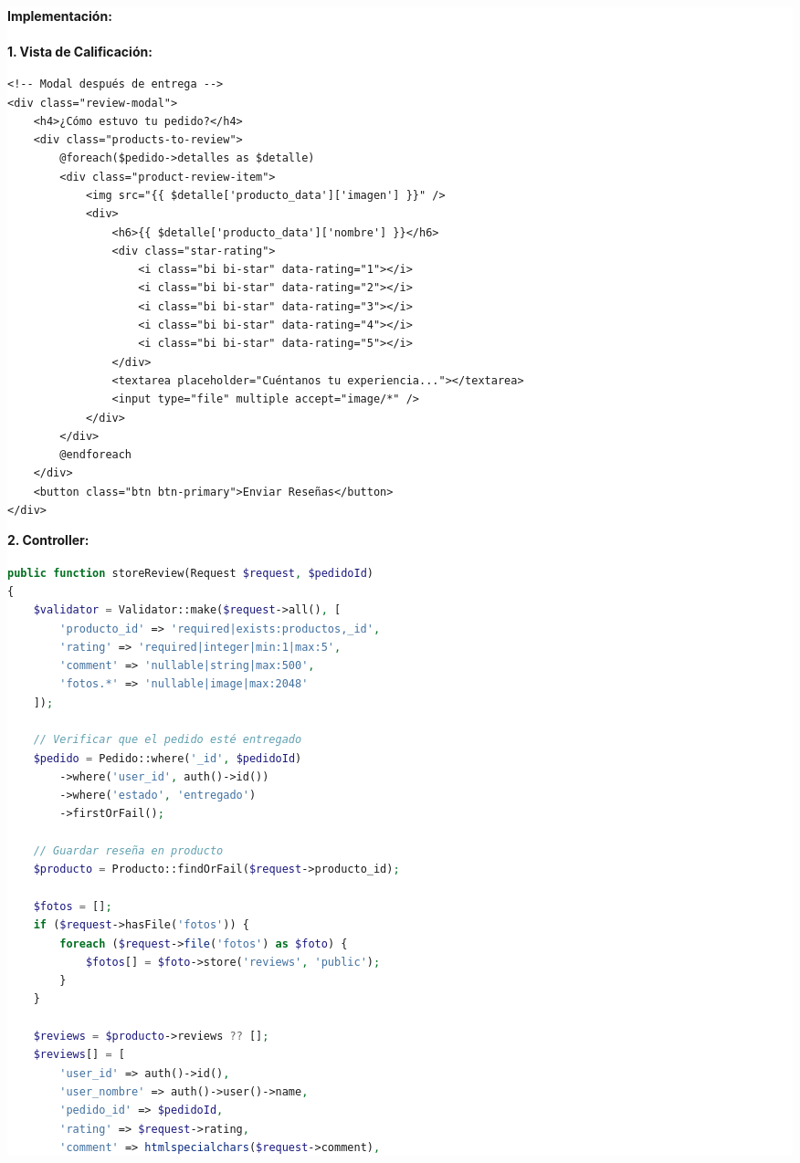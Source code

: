 
#### Implementación:

**1. Vista de Calificación:**
```blade
<!-- Modal después de entrega -->
<div class="review-modal">
    <h4>¿Cómo estuvo tu pedido?</h4>
    <div class="products-to-review">
        @foreach($pedido->detalles as $detalle)
        <div class="product-review-item">
            <img src="{{ $detalle['producto_data']['imagen'] }}" />
            <div>
                <h6>{{ $detalle['producto_data']['nombre'] }}</h6>
                <div class="star-rating">
                    <i class="bi bi-star" data-rating="1"></i>
                    <i class="bi bi-star" data-rating="2"></i>
                    <i class="bi bi-star" data-rating="3"></i>
                    <i class="bi bi-star" data-rating="4"></i>
                    <i class="bi bi-star" data-rating="5"></i>
                </div>
                <textarea placeholder="Cuéntanos tu experiencia..."></textarea>
                <input type="file" multiple accept="image/*" />
            </div>
        </div>
        @endforeach
    </div>
    <button class="btn btn-primary">Enviar Reseñas</button>
</div>
```

**2. Controller:**
```php
public function storeReview(Request $request, $pedidoId)
{
    $validator = Validator::make($request->all(), [
        'producto_id' => 'required|exists:productos,_id',
        'rating' => 'required|integer|min:1|max:5',
        'comment' => 'nullable|string|max:500',
        'fotos.*' => 'nullable|image|max:2048'
    ]);
    
    // Verificar que el pedido esté entregado
    $pedido = Pedido::where('_id', $pedidoId)
        ->where('user_id', auth()->id())
        ->where('estado', 'entregado')
        ->firstOrFail();
    
    // Guardar reseña en producto
    $producto = Producto::findOrFail($request->producto_id);
    
    $fotos = [];
    if ($request->hasFile('fotos')) {
        foreach ($request->file('fotos') as $foto) {
            $fotos[] = $foto->store('reviews', 'public');
        }
    }
    
    $reviews = $producto->reviews ?? [];
    $reviews[] = [
        'user_id' => auth()->id(),
        'user_nombre' => auth()->user()->name,
        'pedido_id' => $pedidoId,
        'rating' => $request->rating,
        'comment' => htmlspecialchars($request->comment),
```